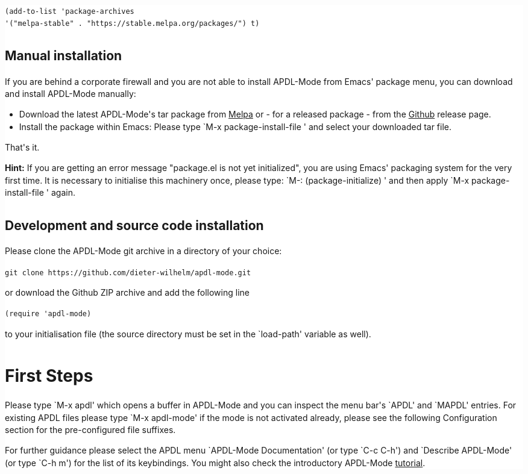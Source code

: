     (add-to-list 'package-archives
    '("melpa-stable" . "https://stable.melpa.org/packages/") t)


<a id="org133a823"></a>

## Manual installation

If you are behind a corporate firewall and you are not able to
install APDL-Mode from Emacs' package menu, you can download and
install APDL-Mode manually:

-   Download the latest APDL-Mode's tar package from [Melpa](https://melpa.org/#/apdl-mode) or - for a
    released package - from the [Github](https://github.com/dieter-wilhelm/apdl-mode/releases/tag/20.1.0) release page.
-   Install the package within Emacs: Please type \`M-x
    package-install-file <RET>' and select your downloaded tar file.

That's it.

**Hint:** If you are getting an error message "package.el is not yet
initialized", you are using Emacs' packaging system for the very
first time.  It is necessary to initialise this machinery once,
please type: \`M-: (package-initialize) <RET>' and then apply \`M-x
package-install-file <RET>' again.


<a id="org2e4df3c"></a>

## Development and source code installation

Please clone the APDL-Mode git archive in a directory of your
choice:

    git clone https://github.com/dieter-wilhelm/apdl-mode.git

or download the Github ZIP archive and add the following line

    (require 'apdl-mode)

to your initialisation file (the source directory must be set in
the \`load-path' variable as well).


<a id="org6585d56"></a>

# First Steps

Please type \`M-x apdl' which opens a buffer in APDL-Mode and you can
inspect the menu bar's \`APDL' and \`MAPDL' entries.  For existing
APDL files please type \`M-x apdl-mode' if the mode is not activated
already, please see the following Configuration section for the
pre-configured file suffixes.

For further guidance please select the APDL menu \`APDL-Mode
Documentation' (or type \`C-c C-h') and \`Describe APDL-Mode' (or type
\`C-h m') for the list of its keybindings.  You might also check the
introductory APDL-Mode [tutorial](doc/A-M_introductory_tutorial.md).
